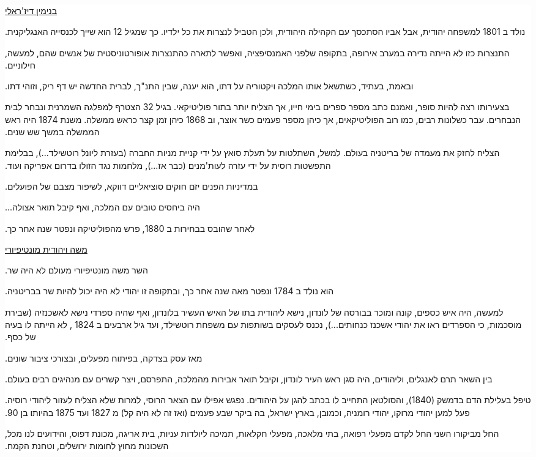 <span dir="rtl"><u>בנימין דיז'ראלי</u></span>

<span dir="rtl">נולד ב 1801 למשפחה יהודית, אבל אביו הסתכסך עם הקהילה
היהודית, ולכן הטביל לנצרות את כל ילדיו. כך שמגיל 12 הוא שייך לכנסייה
האנגליקנית.</span>

<span dir="rtl">התנצרות כזו לא הייתה נדירה במערב אירופה, בתקופה שלפני
האמנסיפציה, ואפשר לתארה כהתנצרות אופורטוניסטית של אנשים שהם, למעשה,
חילוניים.</span>

<span dir="rtl">ובאמת, בעתיד, כשתשאל אותו המלכה ויקטוריה על דתו, הוא
יענה, שבין התנ"ך, לברית החדשה יש דף ריק, וזוהי דתו.</span>

<span dir="rtl">בצעירותו רצה להיות סופר, ואמנם כתב מספר ספרים בימי חייו,
אך הצליח יותר בתור פוליטיקאי. בגיל 32 הצטרף למפלגה השמרנית ונבחר לבית
הנבחרים. עבר כשלונות רבים, כמו רוב הפוליטיקאים, אך כיהן מספר פעמים כשר
אוצר, וב 1868 כיהן זמן קצר כראש ממשלה. משנת 1874 היה ראש הממשלה במשך שש
שנים.</span>

<span dir="rtl">הצליח לחזק את מעמדה של בריטניה בעולם. למשל, השתלטות על
תעלת סואץ על ידי קניית מניות החברה (בעזרת ליונל רוטשילד...), בבלימת
התפשטות רוסית על ידי עזרה לעות'מנים (כבר אז...), מלחמות נגד הזולו בדרום
אפריקה ועוד.</span>

<span dir="rtl">במדיניות הפנים יזם חוקים סוציאליים דווקא, לשיפור מצבם של
הפועלים.</span>

<span dir="rtl">היה ביחסים טובים עם המלכה, ואף קיבל תואר אצולה...</span>

<span dir="rtl">לאחר שהובס בבחירות ב 1880, פרש מהפוליטיקה ונפטר שנה אחר
כך.</span>

<span dir="rtl"><u>משה ויהודית מונטיפיורי</u></span>

<span dir="rtl">השר משה מונטיפיורי מעולם לא היה שר.</span>

<span dir="rtl">הוא נולד ב 1784 ונפטר מאה שנה אחר כך, ובתקופה זו יהודי
לא היה יכול להיות שר בבריטניה.</span>

<span dir="rtl">למעשה, היה איש כספים, קונה ומוכר בבורסה של לונדון, נישא
ליהודית בתו של האיש העשיר בלונדון, ואף שהיה ספרדי נישא לאשכנזיה (שבירת
מוסכמות, כי הספרדים ראו את יהודי אשכנז כנחותים...), נכנס לעסקים בשותפות
עם משפחת רוטשילד, ועד גיל ארבעים ב 1824 , לא הייתה לו בעיה של
כסף.</span>

<span dir="rtl">מאז עסק בצדקה, בפיתוח מפעלים, ובצורכי ציבור
שונים.</span>

<span dir="rtl">בין השאר תרם לאנגלים, וליהודים, היה סגן ראש העיר לונדון,
וקיבל תואר אבירות מהמלכה, התפרסם, ויצר קשרים עם מנהיגים רבים
בעולם.</span>

<span dir="rtl">טיפל בעלילת הדם בדמשק (1840), והסולטאן התחייב לו בכתב
להגן על היהודים. נפגש אפילו עם הצאר הרוסי, למרות שלא הצליח לעזור ליהודי
רוסיה. פעל למען יהודי מרוקו, יהודי רומניה, וכמובן, בארץ ישראל, בה ביקר
שבע פעמים (ואז זה לא היה קל) מ 1827 ועד 1875 בהיותו בן 90.</span>

<span dir="rtl">החל מביקורו השני החל לקדם מפעלי רפואה, בתי מלאכה, מפעלי
חקלאות, תמיכה ליולדות עניות, בית אריגה, מכונת דפוס, והידועים לנו מכל,
השכונות מחוץ לחומות ירושלים, וטחנת הקמח.</span>
